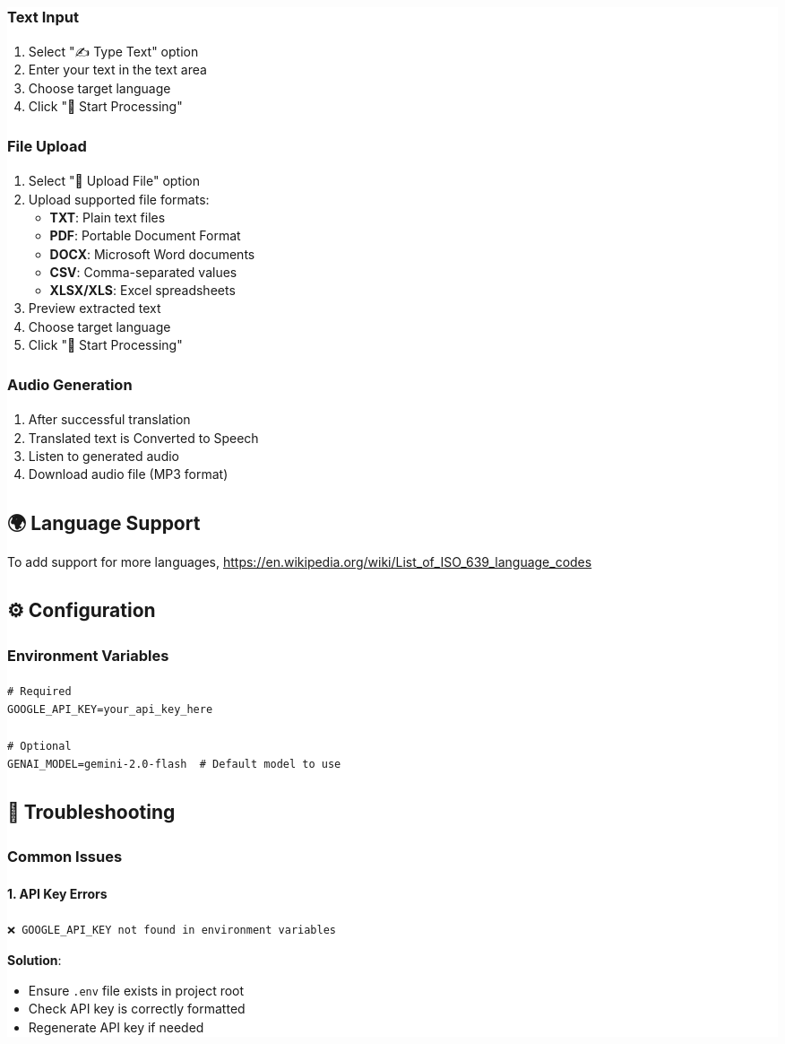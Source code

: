 ### Text Input
1. Select "✍️ Type Text" option
2. Enter your text in the text area
3. Choose target language
4. Click "🔄 Start Processing"

### File Upload
1. Select "📁 Upload File" option
2. Upload supported file formats:
   - **TXT**: Plain text files
   - **PDF**: Portable Document Format
   - **DOCX**: Microsoft Word documents
   - **CSV**: Comma-separated values
   - **XLSX/XLS**: Excel spreadsheets
3. Preview extracted text
4. Choose target language
5. Click "🔄 Start Processing"

### Audio Generation
1. After successful translation
2. Translated text is Converted to Speech
3. Listen to generated audio
4. Download audio file (MP3 format)

## 🌍 Language Support
To add support for more languages, https://en.wikipedia.org/wiki/List_of_ISO_639_language_codes


## ⚙️ Configuration

### Environment Variables
```env
# Required
GOOGLE_API_KEY=your_api_key_here

# Optional
GENAI_MODEL=gemini-2.0-flash  # Default model to use
```

## 🚨 Troubleshooting

### Common Issues

#### 1. API Key Errors
```
❌ GOOGLE_API_KEY not found in environment variables
```
**Solution**: 
- Ensure `.env` file exists in project root
- Check API key is correctly formatted
- Regenerate API key if needed
